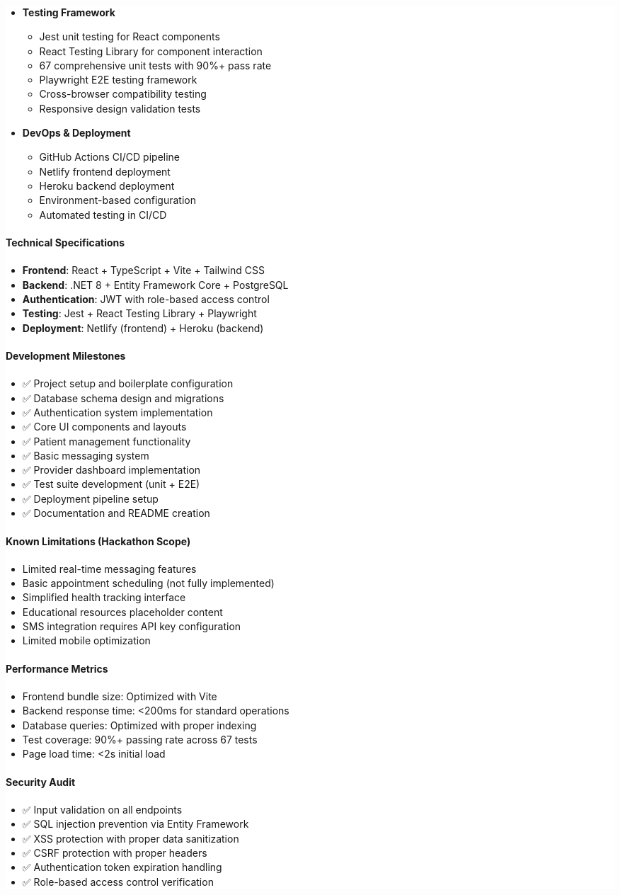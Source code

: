 - **Testing Framework**
  - Jest unit testing for React components
  - React Testing Library for component interaction
  - 67 comprehensive unit tests with 90%+ pass rate
  - Playwright E2E testing framework
  - Cross-browser compatibility testing
  - Responsive design validation tests

- **DevOps & Deployment**
  - GitHub Actions CI/CD pipeline
  - Netlify frontend deployment
  - Heroku backend deployment
  - Environment-based configuration
  - Automated testing in CI/CD

#### Technical Specifications
- **Frontend**: React + TypeScript + Vite + Tailwind CSS
- **Backend**: .NET 8 + Entity Framework Core + PostgreSQL
- **Authentication**: JWT with role-based access control
- **Testing**: Jest + React Testing Library + Playwright
- **Deployment**: Netlify (frontend) + Heroku (backend)

#### Development Milestones
- ✅ Project setup and boilerplate configuration
- ✅ Database schema design and migrations
- ✅ Authentication system implementation
- ✅ Core UI components and layouts
- ✅ Patient management functionality
- ✅ Basic messaging system
- ✅ Provider dashboard implementation
- ✅ Test suite development (unit + E2E)
- ✅ Deployment pipeline setup
- ✅ Documentation and README creation

#### Known Limitations (Hackathon Scope)
- Limited real-time messaging features
- Basic appointment scheduling (not fully implemented)
- Simplified health tracking interface
- Educational resources placeholder content
- SMS integration requires API key configuration
- Limited mobile optimization

#### Performance Metrics
- Frontend bundle size: Optimized with Vite
- Backend response time: <200ms for standard operations
- Database queries: Optimized with proper indexing
- Test coverage: 90%+ passing rate across 67 tests
- Page load time: <2s initial load

#### Security Audit
- ✅ Input validation on all endpoints
- ✅ SQL injection prevention via Entity Framework
- ✅ XSS protection with proper data sanitization
- ✅ CSRF protection with proper headers
- ✅ Authentication token expiration handling
- ✅ Role-based access control verification
